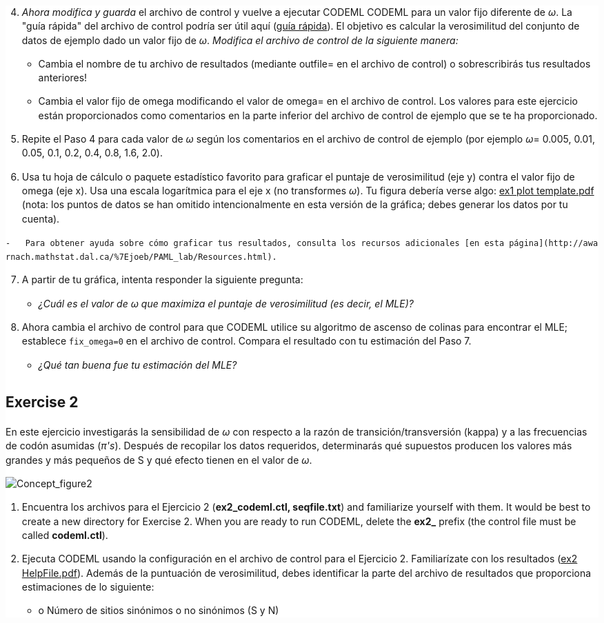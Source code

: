 4.  *Ahora modifica y guarda* el archivo de control y vuelve a ejecutar CODEML CODEML para un valor fijo diferente de *ω*. La "guía rápida" del archivo de control podría ser útil aquí ([guía rápida](http://awarnach.mathstat.dal.ca/%7Ejoeb/PAML_lab/exercise1/ex1_control_file_QuickGuide.pdf)). El objetivo es calcular la verosimilitud del conjunto de datos de ejemplo dado un valor fijo de *ω*. *Modifica el archivo de control de la siguiente manera:*

    -   Cambia el nombre de tu archivo de resultados (mediante outfile= en el archivo de control) o sobrescribirás tus resultados anteriores!

    -   Cambia el valor fijo de omega modificando el valor de omega= en el archivo de control. Los valores para este ejercicio están proporcionados como comentarios en la parte inferior del archivo de control de ejemplo que se te ha proporcionado.

5.  Repite el Paso 4 para cada valor de *ω* según los comentarios en el archivo de control de ejemplo (por ejemplo *ω*= 0.005, 0.01, 0.05, 0.1, 0.2, 0.4, 0.8, 1.6, 2.0).

6.  Usa tu hoja de cálculo o paquete estadístico favorito para graficar el puntaje de verosimilitud (eje y) contra el valor fijo de omega (eje x). Usa una escala logarítmica para el eje x (no transformes *ω*). Tu figura debería verse algo: [ex1 plot template.pdf](http://awarnach.mathstat.dal.ca/%7Ejoeb/PAML_lab/exercise1/ex1_plot_template.pdf) (nota: los puntos de datos se han omitido intencionalmente en esta versión de la gráfica; debes generar los datos por tu cuenta).

```         
-   Para obtener ayuda sobre cómo graficar tus resultados, consulta los recursos adicionales [en esta página](http://awarnach.mathstat.dal.ca/%7Ejoeb/PAML_lab/Resources.html).
```

7.  A partir de tu gráfica, intenta responder la siguiente pregunta:

    -   *¿Cuál es el valor de ω que maximiza el puntaje de verosimilitud (es decir, el MLE)?*

8.  Ahora cambia el archivo de control para que CODEML utilice su algoritmo de ascenso de colinas para encontrar el MLE; establece `fix_omega=0` en el archivo de control. Compara el resultado con tu estimación del Paso 7.

    -   *¿Qué tan buena fue tu estimación del MLE?*

## Exercise 2

En este ejercicio investigarás la sensibilidad de *ω* con respecto a la razón de transición/transversión (kappa) y a las frecuencias de codón asumidas (*π's*). Después de recopilar los datos requeridos, determinarás qué supuestos producen los valores más grandes y más pequeños de S y qué efecto tienen en el valor de *ω*.

![Concept_figure2](https://github.com/user-attachments/assets/e185f81c-3b52-4486-b1ec-2b6ba7b055b0)

1.  Encuentra los archivos para el Ejercicio 2 (**ex2_codeml.ctl, seqfile.txt**) and familiarize yourself with them. It would be best to create a new directory for Exercise 2. When you are ready to run CODEML, delete the **ex2\_** prefix (the control file must be called **codeml.ctl**).

2.  Ejecuta CODEML usando la configuración en el archivo de control para el Ejercicio 2. Familiarízate con los resultados ([ex2 HelpFile.pdf](http://awarnach.mathstat.dal.ca/%7Ejoeb/PAML_lab/exercise2/ex2_HelpFile.pdf)). Además de la puntuación de verosimilitud, debes identificar la parte del archivo de resultados que proporciona estimaciones de lo siguiente:

    -   o Número de sitios sinónimos o no sinónimos (S y N)
